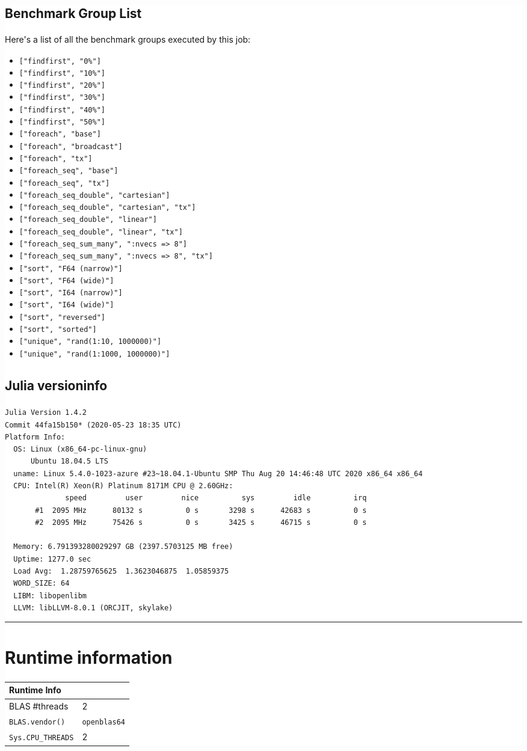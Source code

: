 ## Benchmark Group List
Here's a list of all the benchmark groups executed by this job:

- `["findfirst", "0%"]`
- `["findfirst", "10%"]`
- `["findfirst", "20%"]`
- `["findfirst", "30%"]`
- `["findfirst", "40%"]`
- `["findfirst", "50%"]`
- `["foreach", "base"]`
- `["foreach", "broadcast"]`
- `["foreach", "tx"]`
- `["foreach_seq", "base"]`
- `["foreach_seq", "tx"]`
- `["foreach_seq_double", "cartesian"]`
- `["foreach_seq_double", "cartesian", "tx"]`
- `["foreach_seq_double", "linear"]`
- `["foreach_seq_double", "linear", "tx"]`
- `["foreach_seq_sum_many", ":nvecs => 8"]`
- `["foreach_seq_sum_many", ":nvecs => 8", "tx"]`
- `["sort", "F64 (narrow)"]`
- `["sort", "F64 (wide)"]`
- `["sort", "I64 (narrow)"]`
- `["sort", "I64 (wide)"]`
- `["sort", "reversed"]`
- `["sort", "sorted"]`
- `["unique", "rand(1:10, 1000000)"]`
- `["unique", "rand(1:1000, 1000000)"]`

## Julia versioninfo
```
Julia Version 1.4.2
Commit 44fa15b150* (2020-05-23 18:35 UTC)
Platform Info:
  OS: Linux (x86_64-pc-linux-gnu)
      Ubuntu 18.04.5 LTS
  uname: Linux 5.4.0-1023-azure #23~18.04.1-Ubuntu SMP Thu Aug 20 14:46:48 UTC 2020 x86_64 x86_64
  CPU: Intel(R) Xeon(R) Platinum 8171M CPU @ 2.60GHz: 
              speed         user         nice          sys         idle          irq
       #1  2095 MHz      80132 s          0 s       3298 s      42683 s          0 s
       #2  2095 MHz      75426 s          0 s       3425 s      46715 s          0 s
       
  Memory: 6.791393280029297 GB (2397.5703125 MB free)
  Uptime: 1277.0 sec
  Load Avg:  1.28759765625  1.3623046875  1.05859375
  WORD_SIZE: 64
  LIBM: libopenlibm
  LLVM: libLLVM-8.0.1 (ORCJIT, skylake)
```

---
# Runtime information
| Runtime Info | |
|:--|:--|
| BLAS #threads | 2 |
| `BLAS.vendor()` | `openblas64` |
| `Sys.CPU_THREADS` | 2 |
